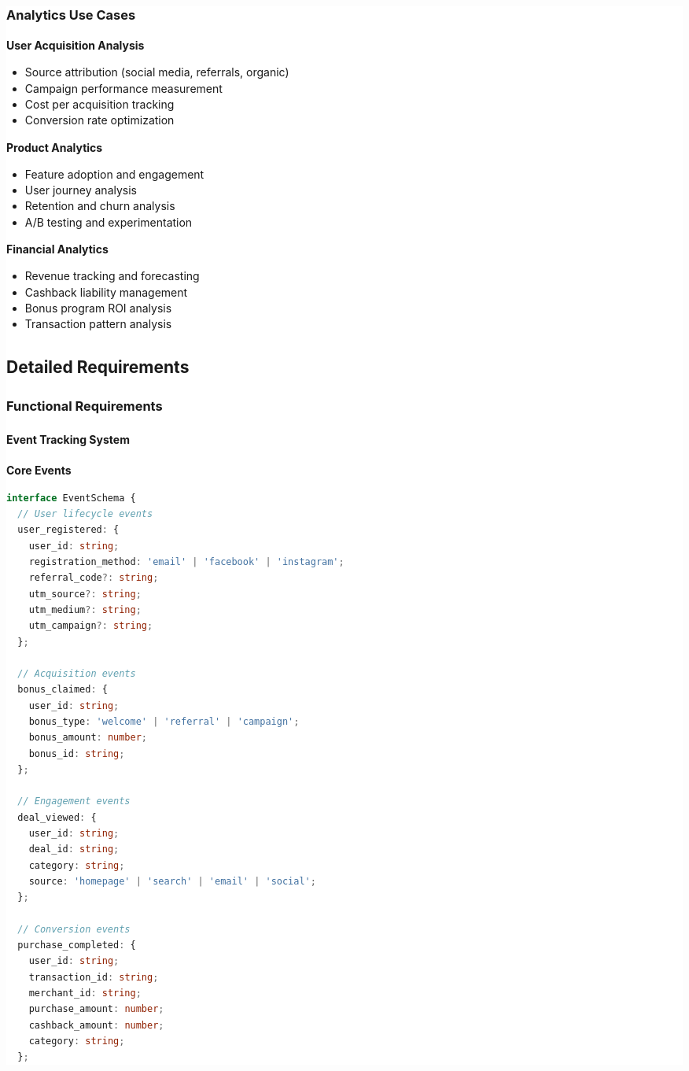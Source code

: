 ### Analytics Use Cases

**User Acquisition Analysis**
- Source attribution (social media, referrals, organic)
- Campaign performance measurement
- Cost per acquisition tracking
- Conversion rate optimization

**Product Analytics**
- Feature adoption and engagement
- User journey analysis
- Retention and churn analysis
- A/B testing and experimentation

**Financial Analytics**
- Revenue tracking and forecasting
- Cashback liability management
- Bonus program ROI analysis
- Transaction pattern analysis

## Detailed Requirements

### Functional Requirements

#### Event Tracking System

**Core Events**
```typescript
interface EventSchema {
  // User lifecycle events
  user_registered: {
    user_id: string;
    registration_method: 'email' | 'facebook' | 'instagram';
    referral_code?: string;
    utm_source?: string;
    utm_medium?: string;
    utm_campaign?: string;
  };

  // Acquisition events
  bonus_claimed: {
    user_id: string;
    bonus_type: 'welcome' | 'referral' | 'campaign';
    bonus_amount: number;
    bonus_id: string;
  };

  // Engagement events
  deal_viewed: {
    user_id: string;
    deal_id: string;
    category: string;
    source: 'homepage' | 'search' | 'email' | 'social';
  };

  // Conversion events
  purchase_completed: {
    user_id: string;
    transaction_id: string;
    merchant_id: string;
    purchase_amount: number;
    cashback_amount: number;
    category: string;
  };
```